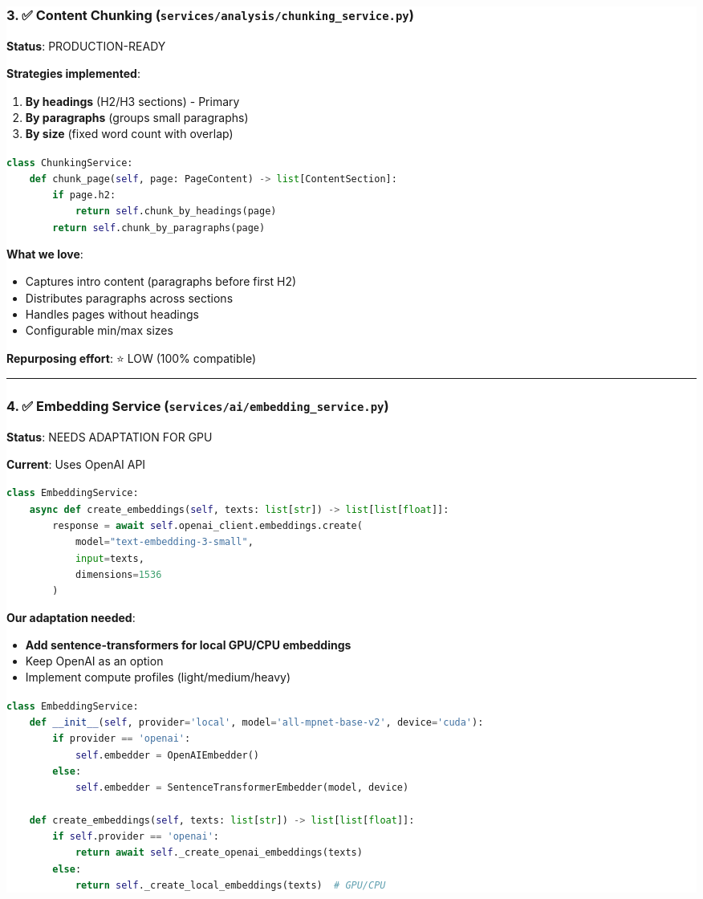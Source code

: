 ### 3. ✅ **Content Chunking** (`services/analysis/chunking_service.py`)
**Status**: PRODUCTION-READY

**Strategies implemented**:
1. **By headings** (H2/H3 sections) - Primary
2. **By paragraphs** (groups small paragraphs)
3. **By size** (fixed word count with overlap)

```python
class ChunkingService:
    def chunk_page(self, page: PageContent) -> list[ContentSection]:
        if page.h2:
            return self.chunk_by_headings(page)
        return self.chunk_by_paragraphs(page)
```

**What we love**:
- Captures intro content (paragraphs before first H2)
- Distributes paragraphs across sections
- Handles pages without headings
- Configurable min/max sizes

**Repurposing effort**: ⭐ LOW (100% compatible)

---

### 4. ✅ **Embedding Service** (`services/ai/embedding_service.py`)
**Status**: NEEDS ADAPTATION FOR GPU

**Current**: Uses OpenAI API
```python
class EmbeddingService:
    async def create_embeddings(self, texts: list[str]) -> list[list[float]]:
        response = await self.openai_client.embeddings.create(
            model="text-embedding-3-small",
            input=texts,
            dimensions=1536
        )
```

**Our adaptation needed**:
- **Add sentence-transformers for local GPU/CPU embeddings**
- Keep OpenAI as an option
- Implement compute profiles (light/medium/heavy)

```python
class EmbeddingService:
    def __init__(self, provider='local', model='all-mpnet-base-v2', device='cuda'):
        if provider == 'openai':
            self.embedder = OpenAIEmbedder()
        else:
            self.embedder = SentenceTransformerEmbedder(model, device)
    
    def create_embeddings(self, texts: list[str]) -> list[list[float]]:
        if self.provider == 'openai':
            return await self._create_openai_embeddings(texts)
        else:
            return self._create_local_embeddings(texts)  # GPU/CPU
```
